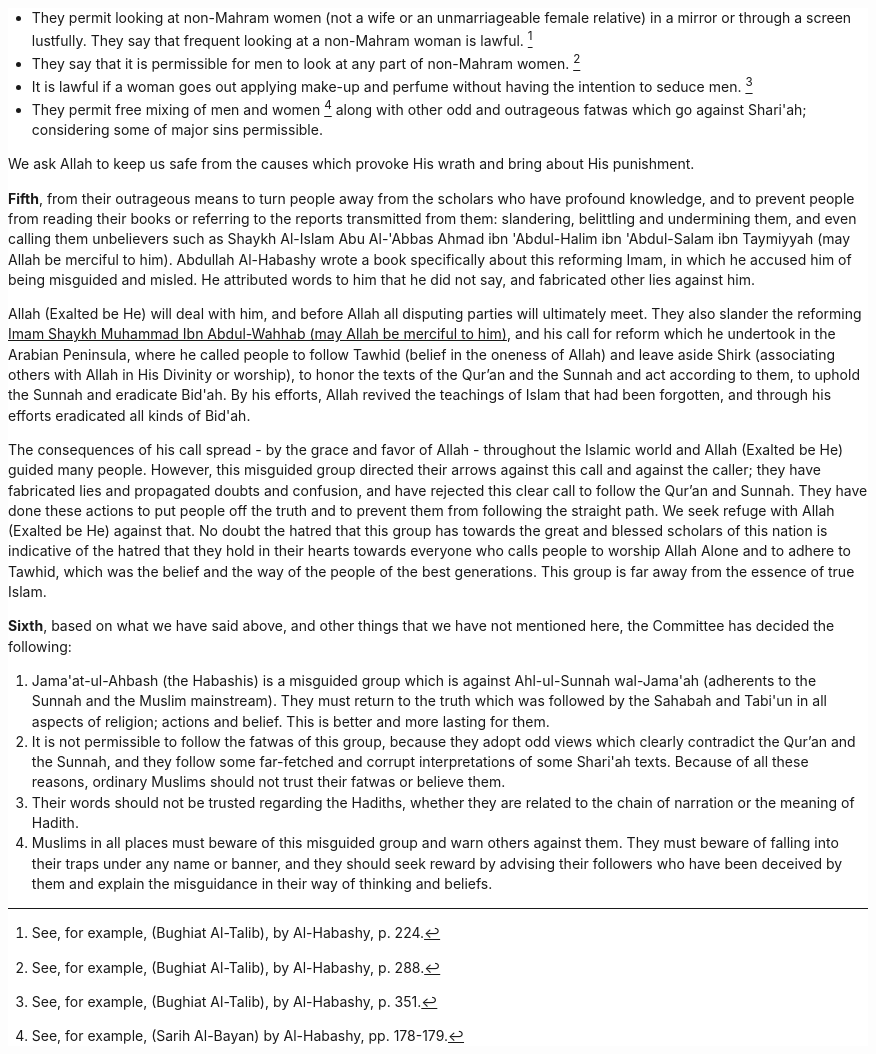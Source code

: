 - They permit looking at non-Mahram women (not a wife or an unmarriageable female relative) in a mirror or through a screen lustfully. They say that frequent looking at a non-Mahram woman is lawful. [^15]
- They say that it is permissible for men to look at any part of non-Mahram women. [^16]
-  It is lawful if a woman goes out applying make-up and perfume without having the intention to seduce men. [^17]
-  They permit free mixing of men and women [^18] along with other odd and outrageous fatwas which go against Shari'ah; considering some of major sins permissible. 

We ask Allah to keep us safe from the causes which provoke His wrath and bring about His punishment.

**Fifth**, from their outrageous means to turn people away from the scholars who have profound knowledge, and to prevent people from reading their books or referring to the reports transmitted from them: slandering, belittling and undermining them, and even calling them unbelievers such as Shaykh Al-Islam Abu Al-'Abbas Ahmad ibn 'Abdul-Halim ibn 'Abdul-Salam ibn Taymiyyah (may Allah be merciful to him). Abdullah Al-Habashy wrote a book specifically about this reforming Imam, in which he accused him of being misguided and misled. He attributed words to him that he did not say, and fabricated other lies against him. 

Allah (Exalted be He) will deal with him, and before Allah all disputing parties will ultimately meet. They also slander the reforming [Imam Shaykh Muhammad Ibn Abdul-Wahhab (may Allah be merciful to him)](/wahhabis/), and his call for reform which he undertook in the Arabian Peninsula, where he called people to follow Tawhid (belief in the oneness of Allah) and leave aside Shirk (associating others with Allah in His Divinity or worship), to honor the texts of the Qur’an and the Sunnah and act according to them, to uphold the Sunnah and eradicate Bid'ah. By his efforts, Allah revived the teachings of Islam that had been forgotten, and through his efforts eradicated all kinds of Bid'ah. 

The consequences of his call spread - by the grace and favor of Allah - throughout the Islamic world and Allah (Exalted be He) guided many people. However, this misguided group directed their arrows against this call and against the caller; they have fabricated lies and propagated doubts and confusion, and have rejected this clear call to follow the Qur’an and Sunnah. They have done these actions to put people off the truth and to prevent them from following the straight path. We seek refuge with Allah (Exalted be He) against that. No doubt the hatred that this group has towards the great and blessed scholars of this nation is indicative of the hatred that they hold in their hearts towards everyone who calls people to worship Allah Alone and to adhere to Tawhid, which was the belief and the way of the people of the best generations. This group is far away from the essence of true Islam.

**Sixth**, based on what we have said above, and other things that we have not mentioned here, the Committee has decided the following: 

1. Jama'at-ul-Ahbash (the Habashis) is a misguided group which is against Ahl-ul-Sunnah wal-Jama'ah (adherents to the Sunnah and the Muslim mainstream). They must return to the truth which was followed by the Sahabah and Tabi'un in all aspects of religion; actions and belief. This is better and more lasting for them. 
2. It is not permissible to follow the fatwas of this group, because they adopt odd views which clearly contradict the Qur’an and the Sunnah, and they follow some far-fetched and corrupt interpretations of some Shari'ah texts. Because of all these reasons, ordinary Muslims should not trust their fatwas or believe them.
3. Their words should not be trusted regarding the Hadiths, whether they are related to the chain of narration or the meaning of Hadith. 
4. Muslims in all places must beware of this misguided group and warn others against them. They must beware of falling into their traps under any name or banner, and they should seek reward by advising their followers who have been deceived by them and explain the misguidance in their way of thinking and beliefs. 


[^1]: Al-Bukhari, Sahih, Book on testimonies, no. 2652; Muslim, Sahih, Book on merits and virtues, no. 2533; Al-Tirmidhi, Sunan, Book on virtues of the Companions, no. 3859; Ibn Majah, Sunan, Book on judgments, no. 2362; and Ahmad, vol. 1, p. 434.
[^2]: Al-Tirmidhy, Sunan, Book on knowledge, no. 2676; Abu Dawud, Sunan, Book on Al-Sunnah, no. 4607; Ibn Majah, Sunan, Introduction, no. 44; Ahmad ibn Hanbal, Musnad, vol. 4, p. 126; and Al-Darimy, Sunan, Introduction, no. 95.
[^3]: Muslim, Sahih, Book on rulership, no. 1037; Al-Tirmidhy, Sunan, Book on trials, no. 2229; Abu Dawud, Sunan, Book on trials and battles, no. 4252; Ibn Majah, Sunan, Book on trials, no. 3952; and Ahmad, Musnad, vol. 5, p. 279.
[^4]: See Al-Dalil Al-Qawim Ala Al-Sirat Al-Mustaqim, by 'Abdullah Al-Habashy, pp. 7, 9, and 10.
[^5]: See, for example, (Bughiat Al-Talib), p. 8; and (Sarih Al-Bayan) by Al-Habashy, p. 57
[^6]: Al-Tirmidhy, Sunan, Book on Tafsir, no. 2969; and Ibn Majah, Sunan, Book on supplication, no. 3828.
[^7]: See, for example, (Izhar Al-'Aqidah Al-Sunniyah Bi Sharh Al-'Aqidah Al-Tahawiyah) by 'Abdullah Al-Habashy, pp. 58-59.
[^8]: -
[^9]: Al-Bukhari, Sahih, Book on the beginning of creation, no. 3194; Muslim, Sahih, Sahih on repentance, no. 2751; Al-Tirmidhy, Sunan, Book on supplications, no. 3543; Ibn Majah, Sunan, Book on asceticism, no. 4295; and Ahmad, Musnad, vol. 2, p. 397.
[^10]: Al-Bukhari, Sahih, Book on expeditions, no. 4351; Muslim, Sahih, Book on Zakah, no. 1064; and Ahmad, Musnad, vol. 3, p. 5.
[^11]: -
[^12]: Muslim, Sahih, Book on Masjids and places for Salah, no. 537; Al-Nasa'i, Sunan, Book on Sujud-ul-Sahw, no. 1218; and Abu Dawud, Sunan, Book on Salah, no. 930.
[^13]: See, for example, (Sarih Al-Bayan) by Al-Habashy, pp. 86-116.
[^14]: Al-Bukhari, Sahih, Book on merits and virtues, no. 3673; Muslim, Sahih, Book on merits of the Companions, no. 2541; Al-Tirmidhy, Sunan, Book on merits, no. 3861; Abu Dawud, Sunan, Al-Sunnah, no. 4658; Ibn Majah, Sunan, Introduction, no. 161; and Ahmad, Musnad, vol. 3, p. 55.
[^15]: See, for example, (Bughiat Al-Talib), by Al-Habashy, p. 224.
[^16]: See, for example, (Bughiat Al-Talib), by Al-Habashy, p. 288.
[^17]: See, for example, (Bughiat Al-Talib), by Al-Habashy, p. 351.
[^18]: See, for example, (Sarih Al-Bayan) by Al-Habashy, pp. 178-179.